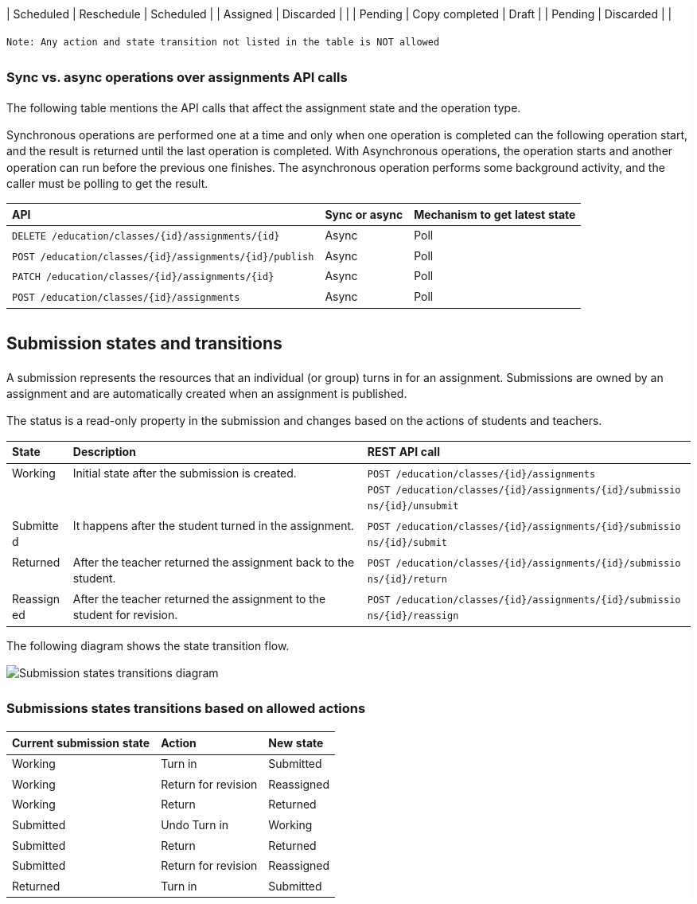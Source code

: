| Scheduled | Reschedule | Scheduled |
| Assigned | Discarded | |
| Pending |	Copy completed | Draft |
| Pending | Discarded | |	

`Note: Any action and state transition not listed in the table is NOT allowed`

### Sync vs. async operations over assignments API calls
The following table mentions the API calls that affect the assignment state and the operation type.

Synchronous operations are performed one at a time and only when one operation is completed can the following operation start, and the result is returned until the last operation is completed. With Asynchronous operations, the operation starts and another operation can run before the previous one finishes. The asynchronous operation performs some background activity, and the caller must be polling to get the result.

| API | Sync or async | Mechanism to get latest state |
|:--|:--|:--|
| `DELETE /education/classes/{id}/assignments/{id}` | Async | Poll |
| `POST /education/classes/{id}/assignments/{id}/publish` | Async | Poll |
| `PATCH /education/classes/{id}/assignments/{id}` | Async | Poll |
| `POST /education/classes/{id}/assignments` | Async | Poll |

## Submission states and transitions

A submission represents the resources that an individual (or group) turns in for an assignment. Submissions are owned by an assignment and are automatically created when an assignment is published.

The status is a read-only property in the submission and changes based on the actions of students and teachers.
 

| State | Description | REST API call |
|:--|:--|:--|
| Working |	Initial state after the submission is created. | `POST /education/classes/{id}/assignments`<br/>`POST /education/classes/{id}/assignments/{id}/submissions/{id}/unsubmit` |
| Submitted	| It happens after the student turned in the assignment. | `POST /education/classes/{id}/assignments/{id}/submissions/{id}/submit` |
| Returned | After the teacher returned the assignment back to the student. | `POST /education/classes/{id}/assignments/{id}/submissions/{id}/return` |
| Reassigned | After the teacher returned the assignment  to the student for revision. | `POST /education/classes/{id}/assignments/{id}/submissions/{id}/reassign` |

The following diagram shows the state transition flow.

![Submission states transitions diagram](images/states-transitions/diagram-submissions.PNG)

### Submissions states transitions based on allowed actions
| Current submission state | Action | New state |
|:--|:--|:--|
| Working |	Turn in	| Submitted |
| Working |	Return for revision	| Reassigned |
| Working |	Return | Returned |
| Submitted	| Undo Turn in | Working |
| Submitted | Return | Returned |
| Submitted | Return for revision | Reassigned |
| Returned | Turn in | Submitted |